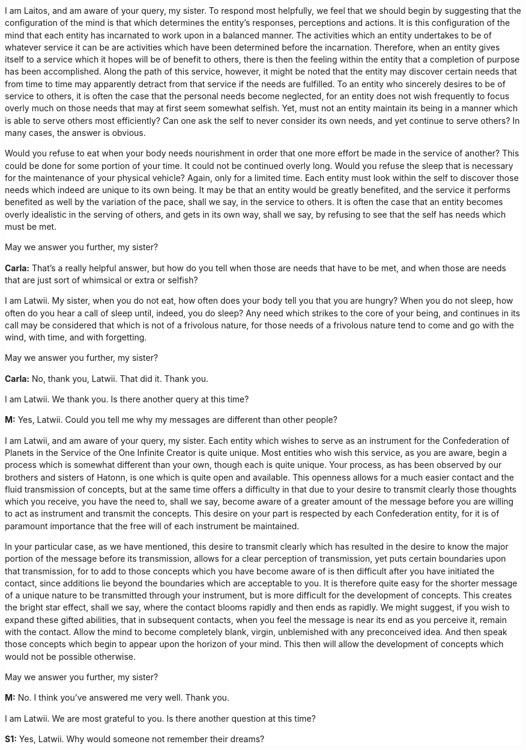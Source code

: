 <p>I am Laitos, and am aware of your query, my sister. To respond most helpfully, we feel that we should begin by suggesting that the configuration of the mind is that which determines the entity’s responses, perceptions and actions. It is this configuration of the mind that each entity has incarnated to work upon in a balanced manner. The activities which an entity undertakes to be of whatever service it can be are activities which have been determined before the incarnation. Therefore, when an entity gives itself to a service which it hopes will be of benefit to others, there is then the feeling within the entity that a completion of purpose has been accomplished. Along the path of this service, however, it might be noted that the entity may discover certain needs that from time to time may apparently detract from that service if the needs are fulfilled. To an entity who sincerely desires to be of service to others, it is often the case that the personal needs become neglected, for an entity does not wish frequently to focus overly much on those needs that may at first seem somewhat selfish. Yet, must not an entity maintain its being in a manner which is able to serve others most efficiently? Can one ask the self to never consider its own needs, and yet continue to serve others? In many cases, the answer is obvious.</p>
<p>Would you refuse to eat when your body needs nourishment in order that one more effort be made in the service of another? This could be done for some portion of your time. It could not be continued overly long. Would you refuse the sleep that is necessary for the maintenance of your physical vehicle? Again, only for a limited time. Each entity must look within the self to discover those needs which indeed are unique to its own being. It may be that an entity would be greatly benefited, and the service it performs benefited as well by the variation of the pace, shall we say, in the service to others. It is often the case that an entity becomes overly idealistic in the serving of others, and gets in its own way, shall we say, by refusing to see that the self has needs which must be met.</p>
<p>May we answer you further, my sister?</p>
<p><strong>Carla:</strong> That’s a really helpful answer, but how do you tell when those are needs that have to be met, and when those are needs that are just sort of whimsical or extra or selfish?</p>
<p>I am Latwii. My sister, when you do not eat, how often does your body tell you that you are hungry? When you do not sleep, how often do you hear a call of sleep until, indeed, you do sleep? Any need which strikes to the core of your being, and continues in its call may be considered that which is not of a frivolous nature, for those needs of a frivolous nature tend to come and go with the wind, with time, and with forgetting.</p>
<p>May we answer you further, my sister?</p>
<p><strong>Carla:</strong> No, thank you, Latwii. That did it. Thank you.</p>
<p>I am Latwii. We thank you. Is there another query at this time?</p>
<p><strong>M:</strong> Yes, Latwii. Could you tell me why my messages are different than other people?</p>
<p>I am Latwii, and am aware of your query, my sister. Each entity which wishes to serve as an instrument for the Confederation of Planets in the Service of the One Infinite Creator is quite unique. Most entities who wish this service, as you are aware, begin a process which is somewhat different than your own, though each is quite unique. Your process, as has been observed by our brothers and sisters of Hatonn, is one which is quite open and available. This openness allows for a much easier contact and the fluid transmission of concepts, but at the same time offers a difficulty in that due to your desire to transmit clearly those thoughts which you receive, you have the need to, shall we say, become aware of a greater amount of the message before you are willing to act as instrument and transmit the concepts. This desire on your part is respected by each Confederation entity, for it is of paramount importance that the free will of each instrument be maintained.</p>
<p>In your particular case, as we have mentioned, this desire to transmit clearly which has resulted in the desire to know the major portion of the message before its transmission, allows for a clear perception of transmission, yet puts certain boundaries upon that transmission, for to add to those concepts which you have become aware of is then difficult after you have initiated the contact, since additions lie beyond the boundaries which are acceptable to you. It is therefore quite easy for the shorter message of a unique nature to be transmitted through your instrument, but is more difficult for the development of concepts. This creates the bright star effect, shall we say, where the contact blooms rapidly and then ends as rapidly. We might suggest, if you wish to expand these gifted abilities, that in subsequent contacts, when you feel the message is near its end as you perceive it, remain with the contact. Allow the mind to become completely blank, virgin, unblemished with any preconceived idea. And then speak those concepts which begin to appear upon the horizon of your mind. This then will allow the development of concepts which would not be possible otherwise.</p>
<p>May we answer you further, my sister?</p>
<p><strong>M:</strong> No. I think you’ve answered me very well. Thank you.</p>
<p>I am Latwii. We are most grateful to you. Is there another question at this time?</p>
<p><strong>S1:</strong> Yes, Latwii. Why would someone not remember their dreams?</p>